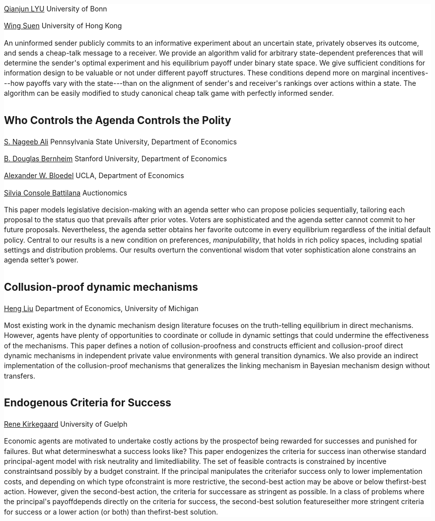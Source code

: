 [Qianjun LYU](https://www.qianjunlyu.com) University of Bonn

[Wing Suen](https://www4.fbe.hku.hk/~wsuen/) University of Hong Kong

An uninformed sender publicly commits to an informative experiment about an uncertain state, privately observes its outcome, and sends a cheap-talk message to a receiver. We provide an algorithm valid for arbitrary state-dependent preferences that will determine the sender's optimal experiment and his equilibrium payoff under binary state space. We give sufficient conditions for information design to be valuable or not under different payoff structures. These conditions depend more on marginal incentives---how payoffs vary with the state---than on the alignment of sender's and receiver's rankings over actions within a state. The algorithm can be easily modified to study canonical cheap talk game with perfectly informed sender. 

## Who Controls the Agenda Controls the Polity

[S. Nageeb Ali](https://sites.google.com/site/nageeb/) Pennsylvania State University, Department of Economics

[B. Douglas Bernheim](https://bernheim.people.stanford.edu/) Stanford University, Department of Economics

[Alexander W. Bloedel](https://sites.google.com/site/alexanderbloedel/home) UCLA, Department of Economics

[Silvia Console Battilana](https://www.auctionomics.com/dr-silvia-console-battilana) Auctionomics

This paper models legislative decision-making with an agenda setter who can propose policies sequentially, tailoring each proposal to the status quo that prevails after prior votes. Voters are sophisticated and the agenda setter cannot commit to her future proposals. Nevertheless, the agenda setter obtains her favorite outcome in every equilibrium regardless of the initial default policy. Central to our results is a new condition on preferences, <em>manipulability</em>, that holds in rich policy spaces, including spatial settings and distribution problems. Our results overturn the conventional wisdom that voter sophistication alone constrains an agenda setter’s power.

## Collusion-proof dynamic mechanisms

[Heng Liu](http://hengliu.weebly.com) Department of Economics, University of Michigan

Most existing work in the dynamic mechanism design literature focuses on the truth-telling equilibrium in direct mechanisms. However, agents have plenty of opportunities to coordinate or collude in dynamic settings that could undermine the effectiveness of the mechanisms. This paper defines a notion of collusion-proofness and constructs efficient and collusion-proof direct dynamic mechanisms in independent private value environments with general transition dynamics. We also provide an indirect implementation of the collusion-proof mechanisms that generalizes the linking mechanism in Bayesian mechanism design without transfers.

## Endogenous Criteria for Success

[Rene Kirkegaard](http://www.renekirkegaard.com/) University of Guelph

Economic agents are motivated to undertake costly actions by the prospectof being rewarded for successes and punished for failures. But what determineswhat a success looks like? This paper endogenizes the criteria for success inan otherwise standard principal-agent model with risk neutrality and limitedliability. The set of feasible contracts is constrained by incentive constraintsand possibly by a budget constraint. If the principal manipulates the criteriafor success only to lower implementation costs, and depending on which type ofconstraint is more restrictive, the second-best action may be above or below thefirst-best action. However, given the second-best action, the criteria for successare as stringent as possible. In a class of problems where the principal's payoffdepends directly on the criteria for success, the second-best solution featureseither more stringent criteria for success or a lower action (or both) than thefirst-best solution.
